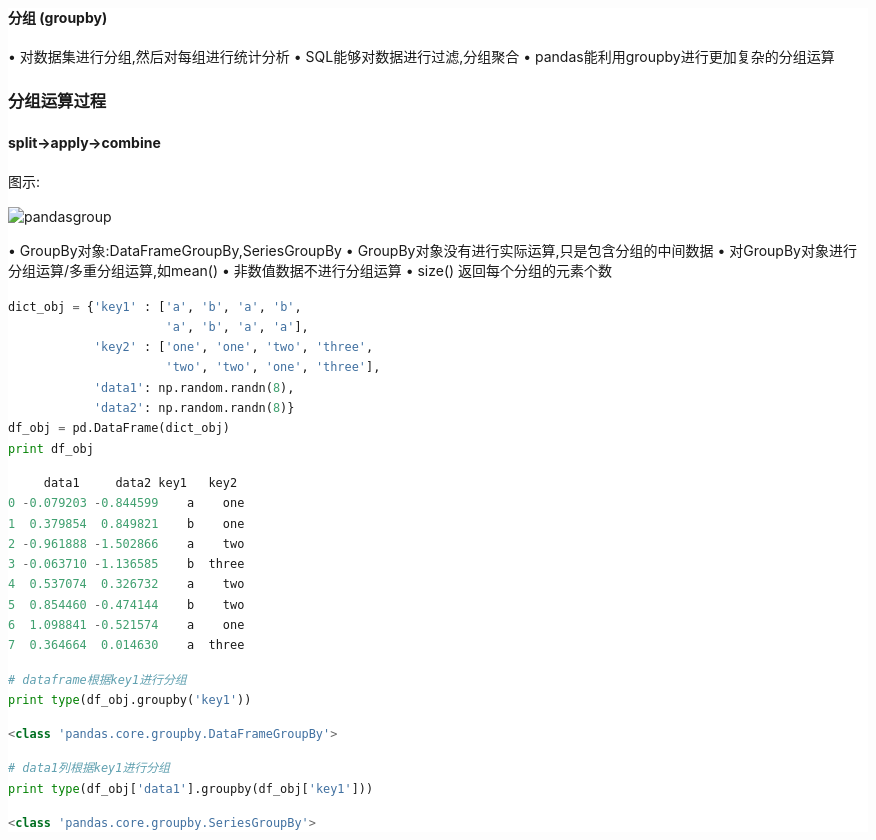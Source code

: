 #### 分组 (groupby)

• 对数据集进行分组,然后对每组进行统计分析
• SQL能够对数据进行过滤,分组聚合
• pandas能利用groupby进行更加复杂的分组运算

### 分组运算过程

#### split->apply->combine

图示:

![pandasgroup](https://github.com/BlasphemyAngels/MarkDownPhotos/blob/master/pandasgroup.png?raw=true)

• GroupBy对象:DataFrameGroupBy,SeriesGroupBy
• GroupBy对象没有进行实际运算,只是包含分组的中间数据
• 对GroupBy对象进行分组运算/多重分组运算,如mean()
• 非数值数据不进行分组运算
• size() 返回每个分组的元素个数

```python
dict_obj = {'key1' : ['a', 'b', 'a', 'b',
                      'a', 'b', 'a', 'a'],
            'key2' : ['one', 'one', 'two', 'three',
                      'two', 'two', 'one', 'three'],
            'data1': np.random.randn(8),
            'data2': np.random.randn(8)}
df_obj = pd.DataFrame(dict_obj)
print df_obj
```
```python
     data1     data2 key1   key2
0 -0.079203 -0.844599    a    one
1  0.379854  0.849821    b    one
2 -0.961888 -1.502866    a    two
3 -0.063710 -1.136585    b  three
4  0.537074  0.326732    a    two
5  0.854460 -0.474144    b    two
6  1.098841 -0.521574    a    one
7  0.364664  0.014630    a  three
```
```python
# dataframe根据key1进行分组
print type(df_obj.groupby('key1'))
```
```python
<class 'pandas.core.groupby.DataFrameGroupBy'>
```

```python
# data1列根据key1进行分组
print type(df_obj['data1'].groupby(df_obj['key1']))
```

```python
<class 'pandas.core.groupby.SeriesGroupBy'>
```
